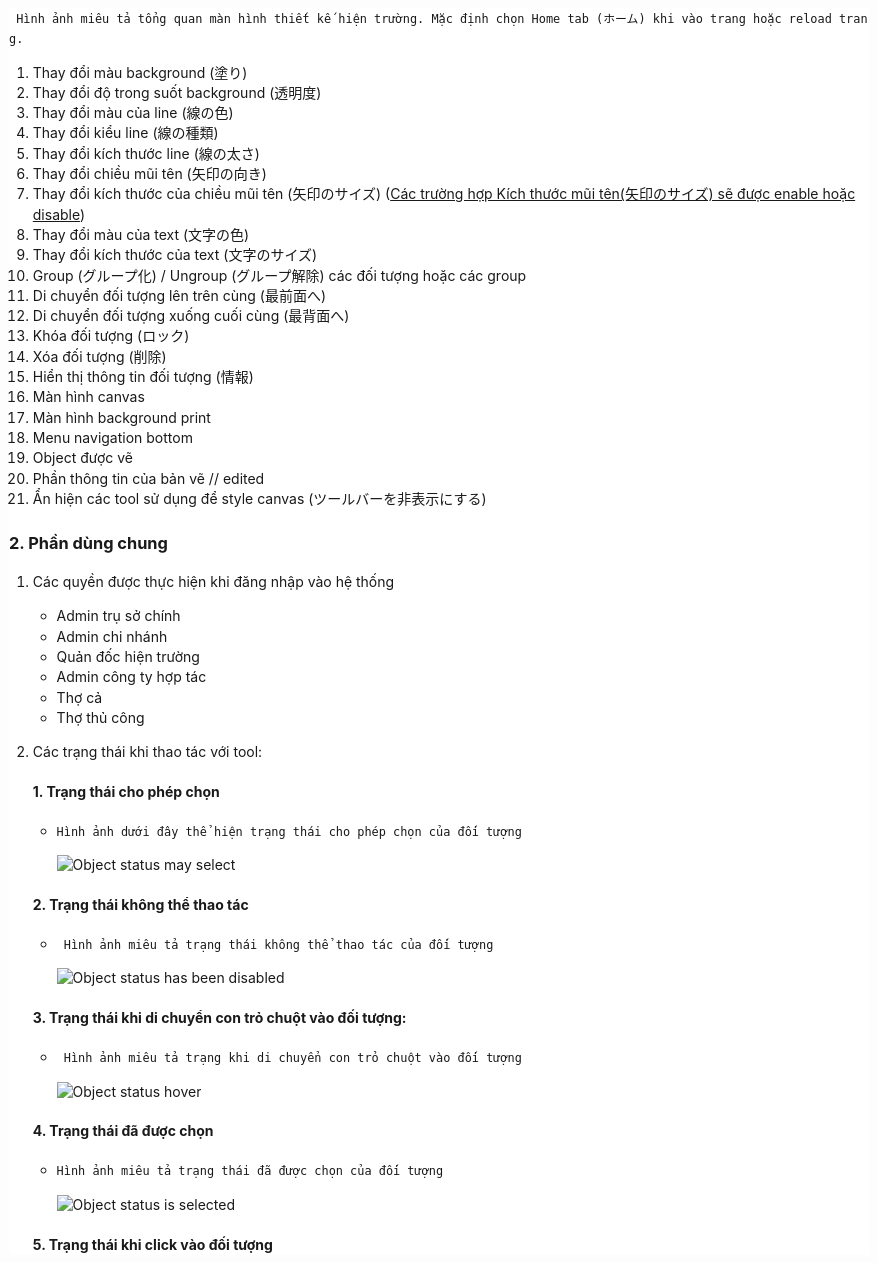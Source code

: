 ``` Hình ảnh miêu tả tổng quan màn hình thiết kế hiện trường. Mặc định chọn Home tab (ホーム) khi vào trang hoặc reload trang.```

   1. Thay đổi màu background (塗り)
   2. Thay đổi độ trong suốt background (透明度)
   3. Thay đổi màu của line (線の色)
   4. Thay đổi kiểu line (線の種類)
   5. Thay đổi kích thước line (線の太さ)
   6. Thay đổi chiều mũi tên (矢印の向き)
   7. Thay đổi kích thước của chiều mũi tên (矢印のサイズ) ([Các trường hợp Kích thước mũi tên(矢印のサイズ) sẽ được enable hoặc disable](#11.-Các-trường-hợp-tool-arrow-size-sẽ-được-enable-hoặc-disable))
   8. Thay đổi màu của text (文字の色)
   9. Thay đổi kích thước của text (文字のサイズ)
   10. Group (グループ化) / Ungroup (グループ解除) các đối tượng hoặc các group
   11. Di chuyển đối tượng lên trên cùng (最前面へ)
   12. Di chuyển đối tượng xuống cuối cùng (最背面へ)
   13. Khóa đối tượng (ロック)
   14. Xóa đối tượng (削除)
   15. Hiển thị thông tin đối tượng (情報)
4. Màn hình canvas
5. Màn hình background print
6. Menu navigation bottom
7. Object được vẽ
8. Phần thông tin của bản vẽ // edited
9. Ẩn hiện các tool sử dụng để style canvas (ツールバーを非表示にする)

### 2. Phần dùng chung

1. Các quyền được thực hiện khi đăng nhập vào hệ thống

   - Admin trụ sở chính
   - Admin chi nhánh
   - Quản đốc hiện trường
   - Admin công ty hợp tác
   - Thợ cả
   - Thợ thủ công
2. Các trạng thái khi thao tác với tool:

   #### 1. Trạng thái cho phép chọn


   * ```Hình ảnh dưới đây thể hiện trạng thái cho phép chọn của đối tượng```

     ![Object status may select](document_images/object_status_may_select.png)

   #### 2. Trạng thái không thể thao tác

   * ``` Hình ảnh miêu tả trạng thái không thể thao tác của đối tượng```

     ![Object status has been disabled](document_images/object_status_disabled.png)

   #### 3. Trạng thái khi di chuyển con trỏ chuột vào đối tượng:

   * ``` Hình ảnh miêu tả trạng khi di chuyển con trỏ chuột vào đối tượng```

     ![Object status hover](document_images/object_status_hover.png)

   #### 4. Trạng thái đã được chọn

   * ```Hình ảnh miêu tả trạng thái đã được chọn của đối tượng```

     ![Object status is selected](document_images/object_status_selected.png)

   #### 5. Trạng thái khi click vào đối tượng

```